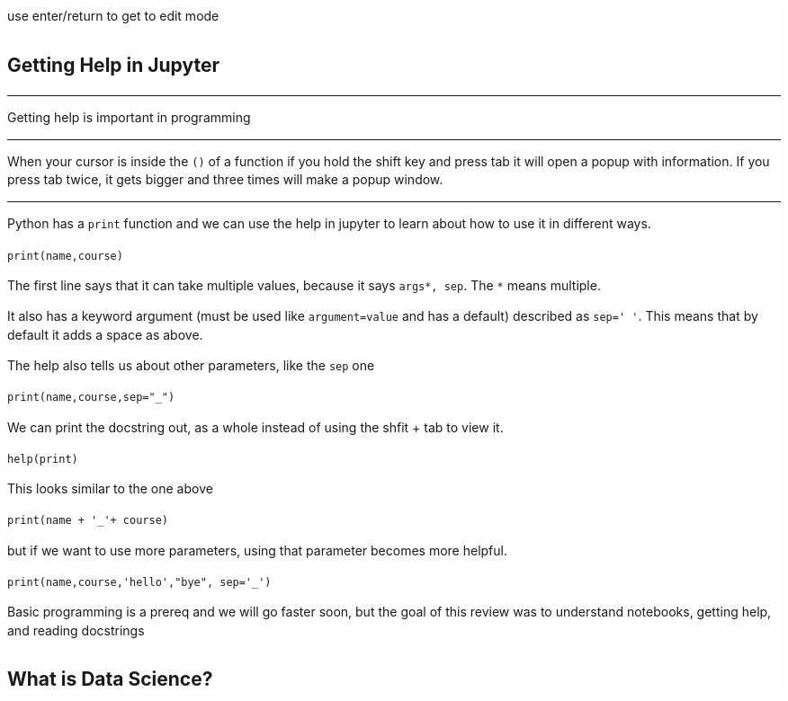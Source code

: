 use enter/return to get to edit mode


## Getting Help in Jupyter

---


Getting help is important in programming

---



When your cursor is inside the `()` of a function if you hold the shift key and press tab it will open a popup with information. If you press tab twice, it gets bigger and three times will make a popup window. 

---


Python has a `print` function and we can use the help in jupyter to learn about
how to use it in different ways.


```{code-cell} ipython3
print(name,course)
```

The first line says that it can take multiple values, because it says `args*, sep`. The `*` means multiple. 


It also has a
keyword argument (must be used like `argument=value` and has a default) described as  `sep=' '`.
This means that by default it adds a space as above.

The help also tells us about other parameters, like the `sep` one
```{code-cell} ipython3
print(name,course,sep="_")
```

We can print the docstring out, as a whole instead of using the shfit + tab to view it.
```{code-cell} ipython3
help(print)
```

This looks similar to the one above
```{code-cell} ipython3
print(name + '_'+ course)
```

but if we want to use more parameters, using that parameter becomes more helpful. 
```{code-cell} ipython3
print(name,course,'hello',"bye", sep='_')
```

Basic programming is a prereq and we will go faster soon, but the goal of this review was to understand notebooks, getting help, and reading docstrings 

## What is Data Science?
